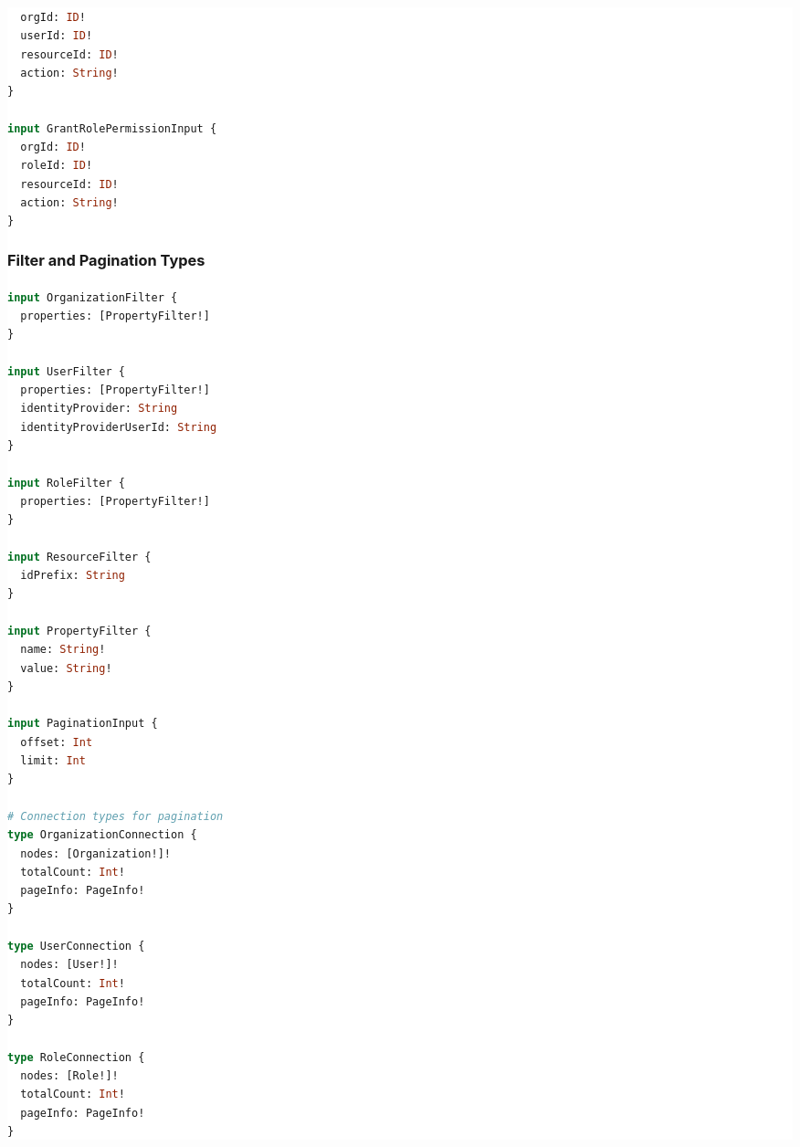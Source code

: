 ```graphql
  orgId: ID!
  userId: ID!
  resourceId: ID!
  action: String!
}

input GrantRolePermissionInput {
  orgId: ID!
  roleId: ID!
  resourceId: ID!
  action: String!
}
```

### Filter and Pagination Types

```graphql
input OrganizationFilter {
  properties: [PropertyFilter!]
}

input UserFilter {
  properties: [PropertyFilter!]
  identityProvider: String
  identityProviderUserId: String
}

input RoleFilter {
  properties: [PropertyFilter!]
}

input ResourceFilter {
  idPrefix: String
}

input PropertyFilter {
  name: String!
  value: String!
}

input PaginationInput {
  offset: Int
  limit: Int
}

# Connection types for pagination
type OrganizationConnection {
  nodes: [Organization!]!
  totalCount: Int!
  pageInfo: PageInfo!
}

type UserConnection {
  nodes: [User!]!
  totalCount: Int!
  pageInfo: PageInfo!
}

type RoleConnection {
  nodes: [Role!]!
  totalCount: Int!
  pageInfo: PageInfo!
}
```